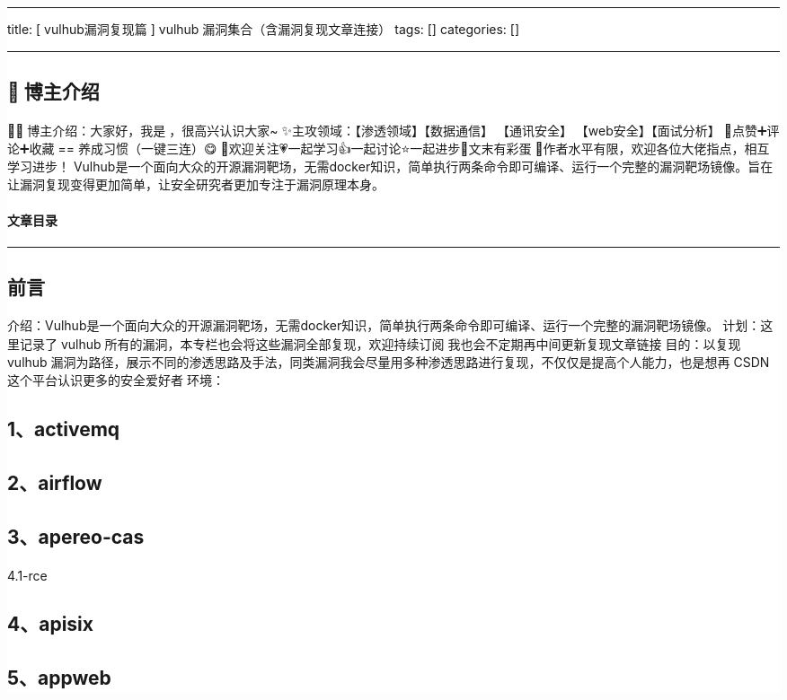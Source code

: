
--- 
title:  [ vulhub漏洞复现篇 ] vulhub 漏洞集合（含漏洞复现文章连接） 
tags: []
categories: [] 

---
>  
 <h2>🍬 博主介绍</h2> 
 👨‍🎓 博主介绍：大家好，我是  ，很高兴认识大家~ ✨主攻领域：【渗透领域】【数据通信】 【通讯安全】 【web安全】【面试分析】 🎉点赞➕评论➕收藏 == 养成习惯（一键三连）😋 🎉欢迎关注💗一起学习👍一起讨论⭐️一起进步📝文末有彩蛋 🙏作者水平有限，欢迎各位大佬指点，相互学习进步！ Vulhub是一个面向大众的开源漏洞靶场，无需docker知识，简单执行两条命令即可编译、运行一个完整的漏洞靶场镜像。旨在让漏洞复现变得更加简单，让安全研究者更加专注于漏洞原理本身。 




#### 文章目录
- - - - - - - - - - - - - - - - - - - - - - - - - - - - - - - - - - - - - - - - - - - - - - - - - - - - - - - - - - - - - - - - - - - - - - - - - - - - - - - - - - - - - - - - - - - - - - - - - - - - - - - - - - 


## 前言

介绍：Vulhub是一个面向大众的开源漏洞靶场，无需docker知识，简单执行两条命令即可编译、运行一个完整的漏洞靶场镜像。 计划：这里记录了 vulhub 所有的漏洞，本专栏也会将这些漏洞全部复现，欢迎持续订阅 我也会不定期再中间更新复现文章链接 目的：以复现 vulhub 漏洞为路径，展示不同的渗透思路及手法，同类漏洞我会尽量用多种渗透思路进行复现，不仅仅是提高个人能力，也是想再 CSDN 这个平台认识更多的安全爱好者 环境： 

## 1、activemq

>  
   


## 2、airflow

>  
    


## 3、apereo-cas

>  
 4.1-rce 


## 4、apisix

>  
  


## 5、appweb

>  
  